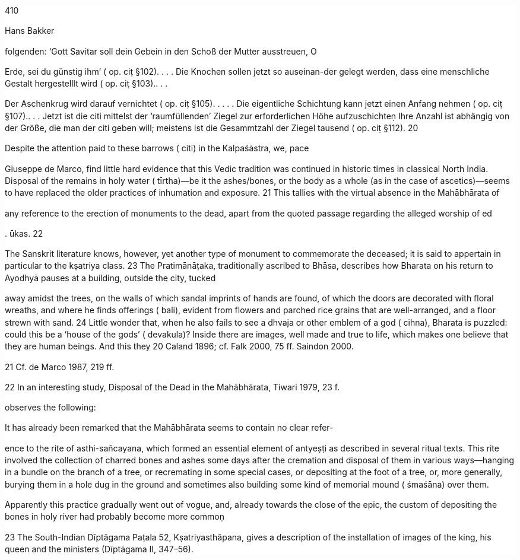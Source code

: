 410

Hans Bakker

folgenden: ‘Gott Savitar soll dein Gebein in den Schoß der Mutter ausstreuen, O

Erde, sei du günstig ihm’ \( op. ciṭ §102\). . . . Die Knochen sollen jetzt so auseinan-der gelegt werden, dass eine menschliche Gestalt hergestelllt wird \( op. ciṭ §103\).. . . 

Der Aschenkrug wird darauf vernichtet \( op. ciṭ §105\). . . . . Die eigentliche Schichtung kann jetzt einen Anfang nehmen \( op. ciṭ §107\).. . . Jetzt ist die citi  mittelst der ‘raumfüllenden’ Ziegel zur erforderlichen Höhe aufzuschichteṇ Ihre Anzahl ist abhängig von der Größe, die man der citi  geben will; meistens ist die Gesammtzahl der Ziegel tausend \( op. ciṭ §112\). 20

Despite the attention paid to these barrows \( citi\) in the Kalpaśāstra, we, pace

Giuseppe de Marco, find little hard evidence that this Vedic tradition was continued in historic times in classical North India. Disposal of the remains in holy water \( tīrtha\)—be it the ashes/bones, or the body as a whole \(as in the case of ascetics\)—seems to have replaced the older practices of inhumation and exposure. 21 This tallies with the virtual absence in the Mahābhārata of

any reference to the erection of monuments to the dead, apart from the quoted passage regarding the alleged worship of ed

. ūkas. 22

The Sanskrit literature knows, however, yet another type of monument to commemorate the deceased; it is said to appertain in particular to the kṣatriya class. 23 The Pratimānāṭaka, traditionally ascribed to Bhāsa, describes how Bharata on his return to Ayodhyā pauses at a building, outside the city, tucked

away amidst the trees, on the walls of which sandal imprints of hands are found, of which the doors are decorated with floral wreaths, and where he finds offerings \( bali\), evident from flowers and parched rice grains that are well-arranged, and a floor strewn with sand. 24 Little wonder that, when he also fails to see a dhvaja  or other emblem of a god \( cihna\), Bharata is puzzled: could this be a ‘house of the gods’ \( devakula\)? Inside there are images, well made and true to life, which makes one believe that they are human beings. And this they 20 Caland 1896; cf. Falk 2000, 75 ff. Saindon 2000. 

21 Cf. de Marco 1987, 219 ff. 

22 In an interesting study, Disposal of the Dead in the Mahābhārata, Tiwari 1979, 23 f. 

observes the following:

It has already been remarked that the Mahābhārata seems to contain no clear refer-

ence to the rite of asthi-sañcayana, which formed an essential element of antyeṣṭi  as described in several ritual texts. This rite involved the collection of charred bones and ashes some days after the cremation and disposal of them in various ways—hanging in a bundle on the branch of a tree, or recremating in some special cases, or depositing at the foot of a tree, or, more generally, burying them in a hole dug in the ground and sometimes also building some kind of memorial mound \( śmaśāna\) over them. 

Apparently this practice gradually went out of vogue, and, already towards the close of the epic, the custom of depositing the bones in holy river had probably become more commoṇ 

23 The South-Indian Dīptāgama Paṭala 52, Kṣatriyasthāpana, gives a description of the installation of images of the king, his queen and the ministers \(Dīptāgama II, 347–56\). 
